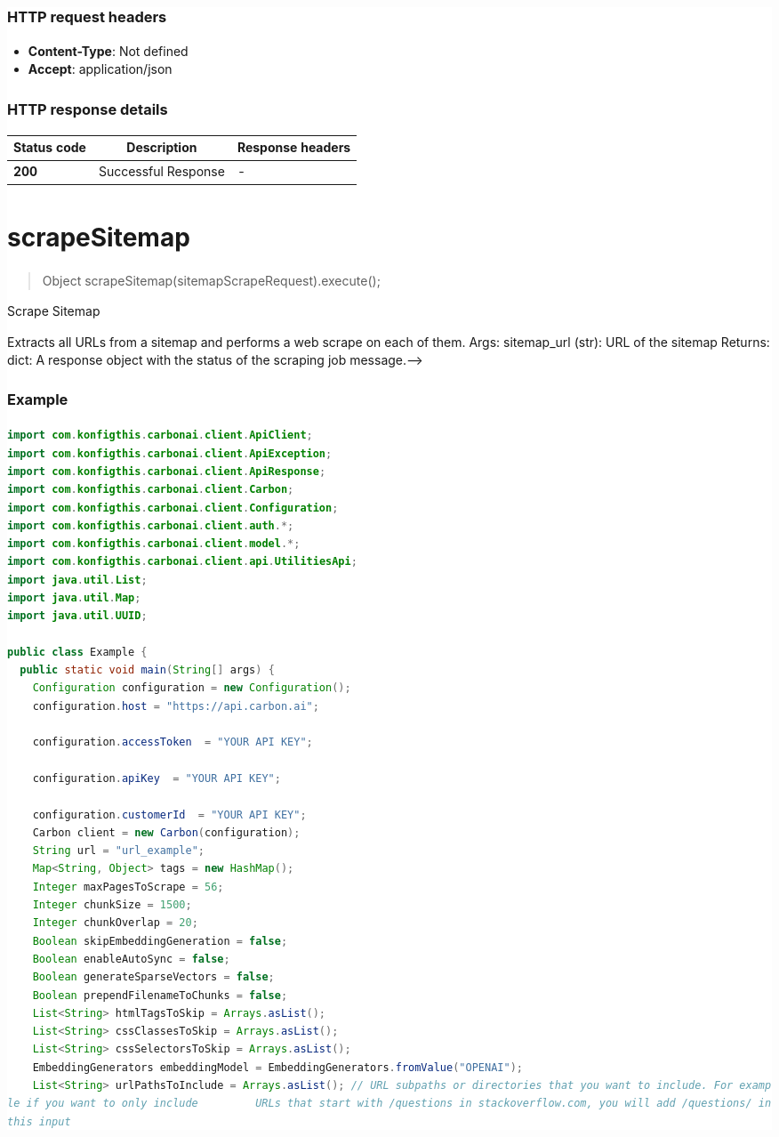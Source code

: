 ### HTTP request headers

 - **Content-Type**: Not defined
 - **Accept**: application/json

### HTTP response details
| Status code | Description | Response headers |
|-------------|-------------|------------------|
| **200** | Successful Response |  -  |

<a name="scrapeSitemap"></a>
# **scrapeSitemap**
> Object scrapeSitemap(sitemapScrapeRequest).execute();

Scrape Sitemap

Extracts all URLs from a sitemap and performs a web scrape on each of them.  Args:     sitemap_url (str): URL of the sitemap  Returns:     dict: A response object with the status of the scraping job message.--&gt;

### Example
```java
import com.konfigthis.carbonai.client.ApiClient;
import com.konfigthis.carbonai.client.ApiException;
import com.konfigthis.carbonai.client.ApiResponse;
import com.konfigthis.carbonai.client.Carbon;
import com.konfigthis.carbonai.client.Configuration;
import com.konfigthis.carbonai.client.auth.*;
import com.konfigthis.carbonai.client.model.*;
import com.konfigthis.carbonai.client.api.UtilitiesApi;
import java.util.List;
import java.util.Map;
import java.util.UUID;

public class Example {
  public static void main(String[] args) {
    Configuration configuration = new Configuration();
    configuration.host = "https://api.carbon.ai";
    
    configuration.accessToken  = "YOUR API KEY";
    
    configuration.apiKey  = "YOUR API KEY";
    
    configuration.customerId  = "YOUR API KEY";
    Carbon client = new Carbon(configuration);
    String url = "url_example";
    Map<String, Object> tags = new HashMap();
    Integer maxPagesToScrape = 56;
    Integer chunkSize = 1500;
    Integer chunkOverlap = 20;
    Boolean skipEmbeddingGeneration = false;
    Boolean enableAutoSync = false;
    Boolean generateSparseVectors = false;
    Boolean prependFilenameToChunks = false;
    List<String> htmlTagsToSkip = Arrays.asList();
    List<String> cssClassesToSkip = Arrays.asList();
    List<String> cssSelectorsToSkip = Arrays.asList();
    EmbeddingGenerators embeddingModel = EmbeddingGenerators.fromValue("OPENAI");
    List<String> urlPathsToInclude = Arrays.asList(); // URL subpaths or directories that you want to include. For example if you want to only include         URLs that start with /questions in stackoverflow.com, you will add /questions/ in this input
```